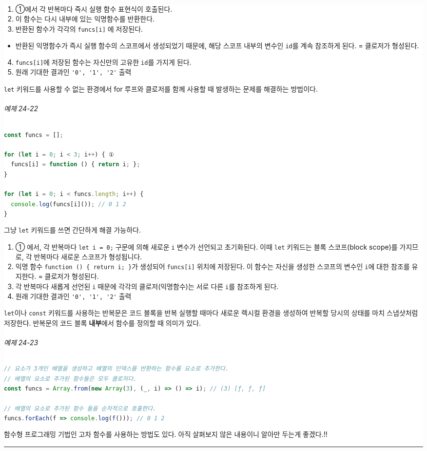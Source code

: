 1. ①에서 각 반복마다 즉시 실행 함수 표현식이 호출된다.
2. 이 함수는 다시 내부에 있는 익명함수를 반환한다.
3. 반환된 함수가 각각의 `funcs[i]` 에 저장된다.
+ 반환된 익명함수가 즉시 실행 함수의 스코프에서 생성되었기 때문에, 해당 스코프 내부의 변수인 `id`를 계속 참조하게 된다. = 클로저가 형성된다.
4. `funcs[i]`에 저장된 함수는 자신만의 고유한 `id`를 가지게 된다.
5. 원래 기대한 결과인 `'0', '1', '2'` 출력

`let` 키워드를 사용할 수 없는 환경에서 for 루프와 클로저를 함께 사용할 때 발생하는 문제를 해결하는 방법이다.


###### 예제 24-22

```javascript
const funcs = [];

for (let i = 0; i < 3; i++) { ①
  funcs[i] = function () { return i; };
}

for (let i = 0; i < funcs.length; i++) {
  console.log(funcs[i]()); // 0 1 2
}
```

그냥 `let` 키워드를 쓰면 간단하게 해결 가능하다.

1. ① 에서, 각 반복마다 `let i = 0;` 구문에 의해 새로운 `i` 변수가 선언되고 초기화된다. 이때 `let` 키워드는 블록 스코프(block scope)를 가지므로, 각 반복마다 새로운 스코프가 형성됩니다.
2. 익명 함수 `function () { return i; }`가 생성되어 `funcs[i]` 위치에 저장된다. 이 함수는 자신을 생성한 스코프의 변수인 `i`에 대한 참조를 유지한다. = 클로저가 형성된다.
3. 각 반복마다 새롭게 선언된 `i` 때문에 각각의 클로저(익명함수)는 서로 다른 `i`를 참조하게 된다.
4. 원래 기대한 결과인 `'0', '1', '2'` 출력


`let`이나 `const` 키워드를 사용하는 반복문은 코드 블록을 반복 실행할 때마다 새로운 렉시컬 환경을 생성하여 반복할 당시의 상태를 마치 스냅샷처럼 저장한다. 반복문의 코드 블록 **내부**에서 함수를 정의할 때 의미가 있다.
###### 예제 24-23

```javascript
// 요소가 3개인 배열을 생성하고 배열의 인덱스를 반환하는 함수를 요소로 추가한다.
// 배열의 요소로 추가된 함수들은 모두 클로저다.
const funcs = Array.from(new Array(3), (_, i) => () => i); // (3) [ƒ, ƒ, ƒ]

// 배열의 요소로 추가된 함수 들을 순차적으로 호출한다.
funcs.forEach(f => console.log(f())); // 0 1 2
```
함수형 프로그래밍 기법인 고차 함수를 사용하는 방법도 있다.
아직 살펴보지 않은 내용이니 알아만 두는게 좋겠다.!!


------
